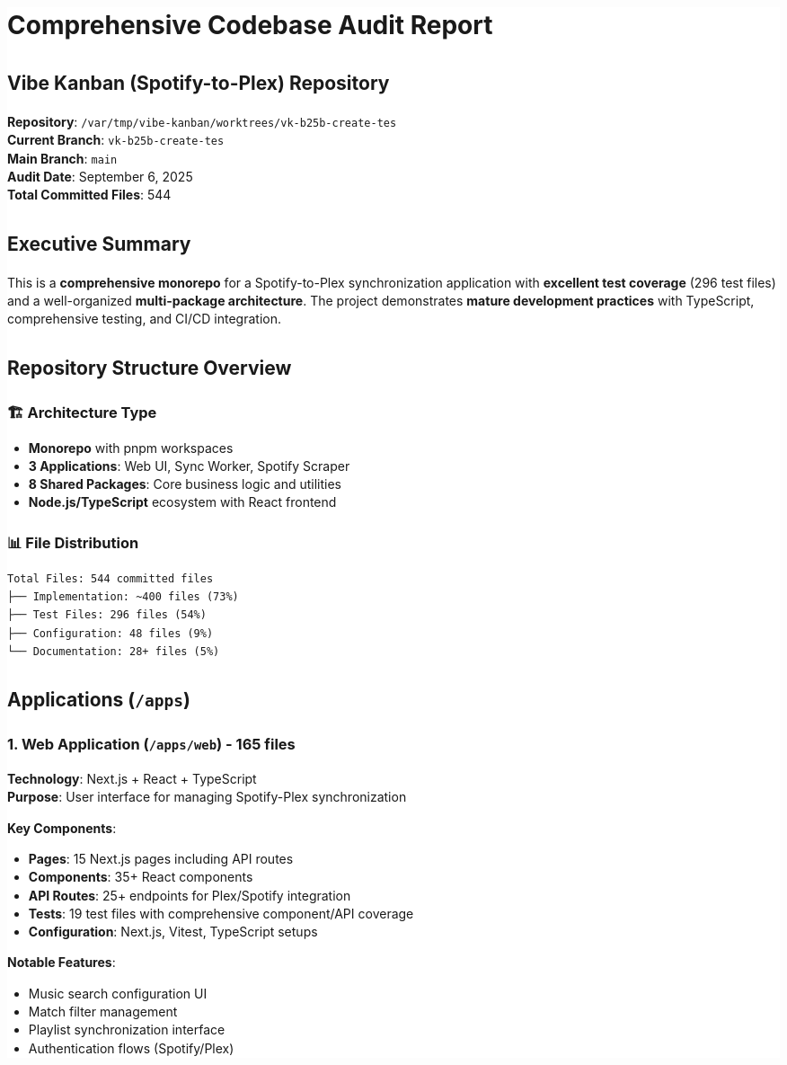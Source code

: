 # Comprehensive Codebase Audit Report
## Vibe Kanban (Spotify-to-Plex) Repository

**Repository**: `/var/tmp/vibe-kanban/worktrees/vk-b25b-create-tes`  
**Current Branch**: `vk-b25b-create-tes`  
**Main Branch**: `main`  
**Audit Date**: September 6, 2025  
**Total Committed Files**: 544  

## Executive Summary

This is a **comprehensive monorepo** for a Spotify-to-Plex synchronization application with **excellent test coverage** (296 test files) and a well-organized **multi-package architecture**. The project demonstrates **mature development practices** with TypeScript, comprehensive testing, and CI/CD integration.

## Repository Structure Overview

### 🏗️ Architecture Type
- **Monorepo** with pnpm workspaces
- **3 Applications**: Web UI, Sync Worker, Spotify Scraper
- **8 Shared Packages**: Core business logic and utilities
- **Node.js/TypeScript** ecosystem with React frontend

### 📊 File Distribution
```
Total Files: 544 committed files
├── Implementation: ~400 files (73%)
├── Test Files: 296 files (54%)
├── Configuration: 48 files (9%)
└── Documentation: 28+ files (5%)
```

## Applications (`/apps`)

### 1. Web Application (`/apps/web`) - 165 files
**Technology**: Next.js + React + TypeScript  
**Purpose**: User interface for managing Spotify-Plex synchronization

**Key Components**:
- **Pages**: 15 Next.js pages including API routes
- **Components**: 35+ React components
- **API Routes**: 25+ endpoints for Plex/Spotify integration
- **Tests**: 19 test files with comprehensive component/API coverage
- **Configuration**: Next.js, Vitest, TypeScript setups

**Notable Features**:
- Music search configuration UI
- Match filter management
- Playlist synchronization interface
- Authentication flows (Spotify/Plex)
